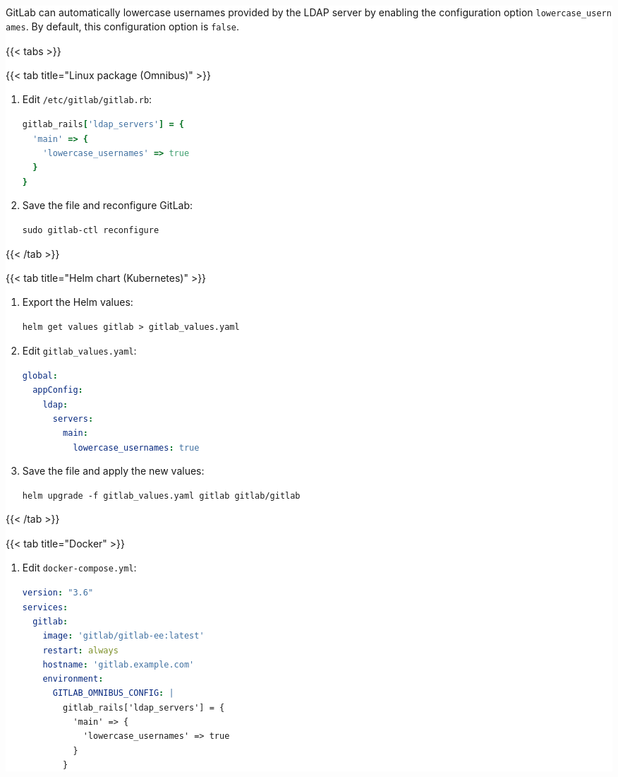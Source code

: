 GitLab can automatically lowercase usernames provided by the LDAP server by enabling
the configuration option `lowercase_usernames`. By default, this configuration option is `false`.

{{< tabs >}}

{{< tab title="Linux package (Omnibus)" >}}

1. Edit `/etc/gitlab/gitlab.rb`:

   ```ruby
   gitlab_rails['ldap_servers'] = {
     'main' => {
       'lowercase_usernames' => true
     }
   }
   ```

1. Save the file and reconfigure GitLab:

   ```shell
   sudo gitlab-ctl reconfigure
   ```

{{< /tab >}}

{{< tab title="Helm chart (Kubernetes)" >}}

1. Export the Helm values:

   ```shell
   helm get values gitlab > gitlab_values.yaml
   ```

1. Edit `gitlab_values.yaml`:

   ```yaml
   global:
     appConfig:
       ldap:
         servers:
           main:
             lowercase_usernames: true
   ```

1. Save the file and apply the new values:

   ```shell
   helm upgrade -f gitlab_values.yaml gitlab gitlab/gitlab
   ```

{{< /tab >}}

{{< tab title="Docker" >}}

1. Edit `docker-compose.yml`:

   ```yaml
   version: "3.6"
   services:
     gitlab:
       image: 'gitlab/gitlab-ee:latest'
       restart: always
       hostname: 'gitlab.example.com'
       environment:
         GITLAB_OMNIBUS_CONFIG: |
           gitlab_rails['ldap_servers'] = {
             'main' => {
               'lowercase_usernames' => true
             }
           }
   ```
